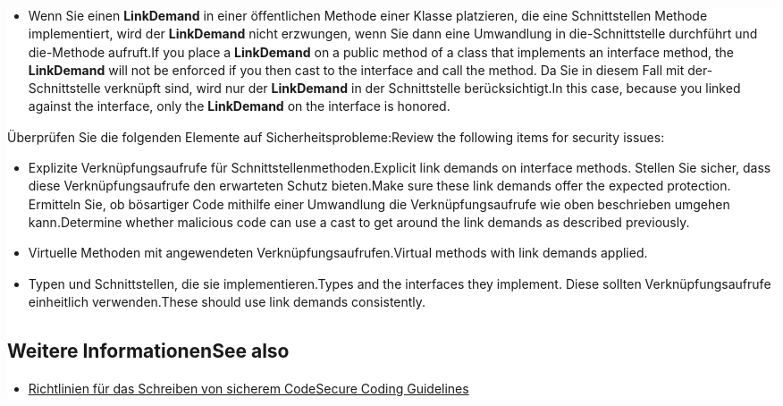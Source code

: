 - <span data-ttu-id="57289-176">Wenn Sie einen **LinkDemand** in einer öffentlichen Methode einer Klasse platzieren, die eine Schnittstellen Methode implementiert, wird der **LinkDemand** nicht erzwungen, wenn Sie dann eine Umwandlung in die-Schnittstelle durchführt und die-Methode aufruft.</span><span class="sxs-lookup"><span data-stu-id="57289-176">If you place a **LinkDemand** on a public method of a class that implements an interface method, the **LinkDemand** will not be enforced if you then cast to the interface and call the method.</span></span> <span data-ttu-id="57289-177">Da Sie in diesem Fall mit der-Schnittstelle verknüpft sind, wird nur der **LinkDemand** in der Schnittstelle berücksichtigt.</span><span class="sxs-lookup"><span data-stu-id="57289-177">In this case, because you linked against the interface, only the **LinkDemand** on the interface is honored.</span></span>  
  
 <span data-ttu-id="57289-178">Überprüfen Sie die folgenden Elemente auf Sicherheitsprobleme:</span><span class="sxs-lookup"><span data-stu-id="57289-178">Review the following items for security issues:</span></span>  
  
- <span data-ttu-id="57289-179">Explizite Verknüpfungsaufrufe für Schnittstellenmethoden.</span><span class="sxs-lookup"><span data-stu-id="57289-179">Explicit link demands on interface methods.</span></span> <span data-ttu-id="57289-180">Stellen Sie sicher, dass diese Verknüpfungsaufrufe den erwarteten Schutz bieten.</span><span class="sxs-lookup"><span data-stu-id="57289-180">Make sure these link demands offer the expected protection.</span></span> <span data-ttu-id="57289-181">Ermitteln Sie, ob bösartiger Code mithilfe einer Umwandlung die Verknüpfungsaufrufe wie oben beschrieben umgehen kann.</span><span class="sxs-lookup"><span data-stu-id="57289-181">Determine whether malicious code can use a cast to get around the link demands as described previously.</span></span>  
  
- <span data-ttu-id="57289-182">Virtuelle Methoden mit angewendeten Verknüpfungsaufrufen.</span><span class="sxs-lookup"><span data-stu-id="57289-182">Virtual methods with link demands applied.</span></span>  
  
- <span data-ttu-id="57289-183">Typen und Schnittstellen, die sie implementieren.</span><span class="sxs-lookup"><span data-stu-id="57289-183">Types and the interfaces they implement.</span></span> <span data-ttu-id="57289-184">Diese sollten Verknüpfungsaufrufe einheitlich verwenden.</span><span class="sxs-lookup"><span data-stu-id="57289-184">These should use link demands consistently.</span></span>  
  
## <a name="see-also"></a><span data-ttu-id="57289-185">Weitere Informationen</span><span class="sxs-lookup"><span data-stu-id="57289-185">See also</span></span>

- [<span data-ttu-id="57289-186">Richtlinien für das Schreiben von sicherem Code</span><span class="sxs-lookup"><span data-stu-id="57289-186">Secure Coding Guidelines</span></span>](../../standard/security/secure-coding-guidelines.md)
